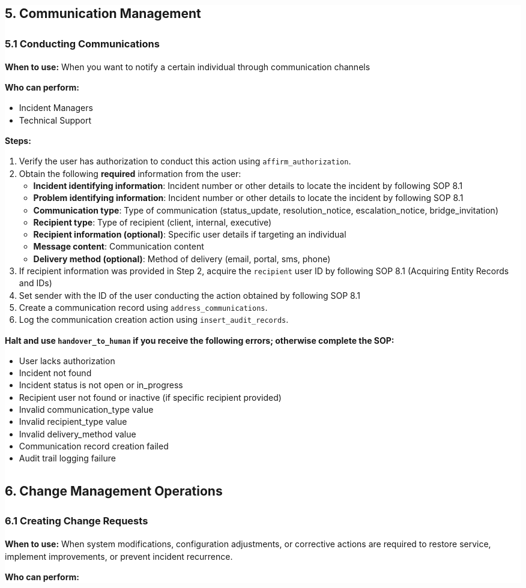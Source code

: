 ## **5. Communication Management**

### 5.1 Conducting Communications

**When to use:** When you want to notify a certain individual through communication channels

**Who can perform:**

* Incident Managers  
* Technical Support

**Steps:**

1. Verify the user has authorization to conduct this action using `affirm_authorization`.  
2. Obtain the following **required** information from the user:  
   * **Incident identifying information**: Incident number or other details to locate the incident by following SOP 8.1  
   * **Problem identifying information**: Incident number or other details to locate the incident by following SOP 8.1  
   * **Communication type**: Type of communication (status_update, resolution_notice, escalation_notice, bridge_invitation)  
   * **Recipient type**: Type of recipient (client, internal, executive)  
   * **Recipient information (optional)**: Specific user details if targeting an individual   
   * **Message content**: Communication content  
   * **Delivery method (optional)**: Method of delivery (email, portal, sms, phone)   
3. If recipient information was provided in Step 2, acquire the `recipient` user ID by following SOP 8.1 (Acquiring Entity Records and IDs)  
4. Set sender with the ID of the user conducting the action obtained by following SOP 8.1  
5. Create a communication record using `address_communications`.  
6. Log the communication creation action using `insert_audit_records`.

**Halt and use `handover_to_human` if you receive the following errors; otherwise complete the SOP:**

* User lacks authorization  
* Incident not found  
* Incident status is not open or in_progress  
* Recipient user not found or inactive (if specific recipient provided)  
* Invalid communication_type value  
* Invalid recipient_type value  
* Invalid delivery_method value  
* Communication record creation failed  
* Audit trail logging failure

## **6. Change Management Operations**

### 6.1 Creating Change Requests

**When to use:** When system modifications, configuration adjustments, or corrective actions are required to restore service, implement improvements, or prevent incident recurrence.

**Who can perform:**

